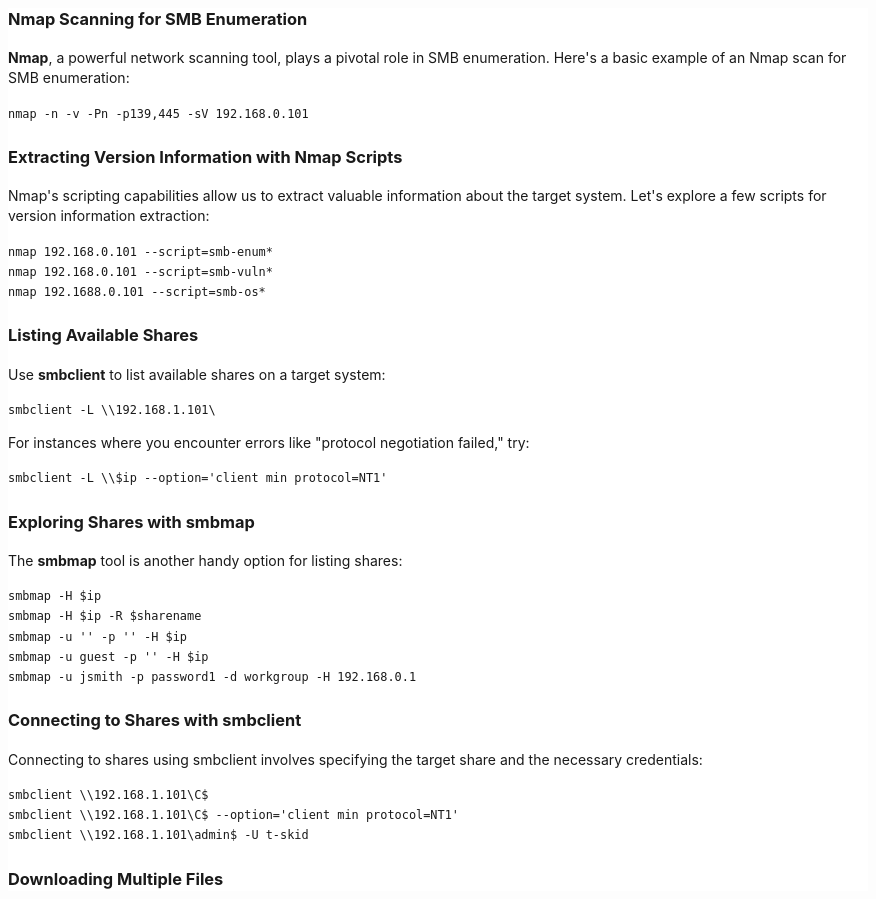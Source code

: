 ### Nmap Scanning for SMB Enumeration

**Nmap**, a powerful network scanning tool, plays a pivotal role in SMB enumeration. Here's a basic example of an Nmap scan for SMB enumeration:

```shell
nmap -n -v -Pn -p139,445 -sV 192.168.0.101
```

### Extracting Version Information with Nmap Scripts

Nmap's scripting capabilities allow us to extract valuable information about the target system. Let's explore a few scripts for version information extraction:

```shell
nmap 192.168.0.101 --script=smb-enum*
nmap 192.168.0.101 --script=smb-vuln*
nmap 192.1688.0.101 --script=smb-os*
```

### Listing Available Shares

Use **smbclient** to list available shares on a target system:

```shell
smbclient -L \\192.168.1.101\
```

For instances where you encounter errors like "protocol negotiation failed," try:

```shell
smbclient -L \\$ip --option='client min protocol=NT1'
```

### Exploring Shares with smbmap

The **smbmap** tool is another handy option for listing shares:

```shell
smbmap -H $ip
smbmap -H $ip -R $sharename
smbmap -u '' -p '' -H $ip 
smbmap -u guest -p '' -H $ip
smbmap -u jsmith -p password1 -d workgroup -H 192.168.0.1
```

### Connecting to Shares with smbclient

Connecting to shares using smbclient involves specifying the target share and the necessary credentials:

```shell
smbclient \\192.168.1.101\C$
smbclient \\192.168.1.101\C$ --option='client min protocol=NT1'
smbclient \\192.168.1.101\admin$ -U t-skid
```

### Downloading Multiple Files

